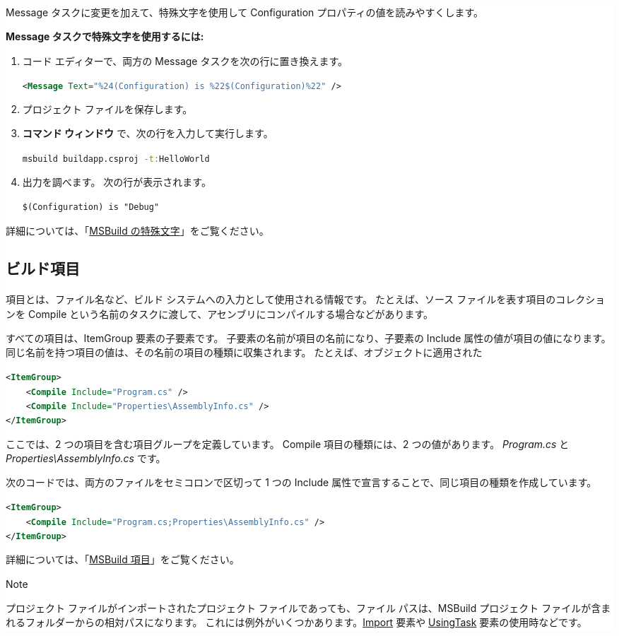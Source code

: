 Message タスクに変更を加えて、特殊文字を使用して Configuration プロパティの値を読みやすくします。

**Message タスクで特殊文字を使用するには:**

1. コード エディターで、両方の Message タスクを次の行に置き換えます。

    ```xml
    <Message Text="%24(Configuration) is %22$(Configuration)%22" />
    ```

1. プロジェクト ファイルを保存します。

1. **コマンド ウィンドウ** で、次の行を入力して実行します。

    ```cmd
    msbuild buildapp.csproj -t:HelloWorld
    ```

1. 出力を調べます。 次の行が表示されます。

    ```output
    $(Configuration) is "Debug"
    ```

詳細については、「[MSBuild の特殊文字](../msbuild/msbuild-special-characters.md)」をご覧ください。

## <a name="build-items"></a>ビルド項目

項目とは、ファイル名など、ビルド システムへの入力として使用される情報です。 たとえば、ソース ファイルを表す項目のコレクションを Compile という名前のタスクに渡して、アセンブリにコンパイルする場合などがあります。

すべての項目は、ItemGroup 要素の子要素です。 子要素の名前が項目の名前になり、子要素の Include 属性の値が項目の値になります。 同じ名前を持つ項目の値は、その名前の項目の種類に収集されます。  たとえば、オブジェクトに適用された

```xml
<ItemGroup>
    <Compile Include="Program.cs" />
    <Compile Include="Properties\AssemblyInfo.cs" />
</ItemGroup>
```

ここでは、2 つの項目を含む項目グループを定義しています。 Compile 項目の種類には、2 つの値があります。 *Program.cs* と *Properties\AssemblyInfo.cs* です。

次のコードでは、両方のファイルをセミコロンで区切って 1 つの Include 属性で宣言することで、同じ項目の種類を作成しています。

```xml
<ItemGroup>
    <Compile Include="Program.cs;Properties\AssemblyInfo.cs" />
</ItemGroup>
```

詳細については、「[MSBuild 項目](../msbuild/msbuild-items.md)」をご覧ください。

> [!NOTE]
> プロジェクト ファイルがインポートされたプロジェクト ファイルであっても、ファイル パスは、MSBuild プロジェクト ファイルが含まれるフォルダーからの相対パスになります。 これには例外がいくつかあります。[Import](import-element-msbuild.md) 要素や [UsingTask](usingtask-element-msbuild.md) 要素の使用時などです。
